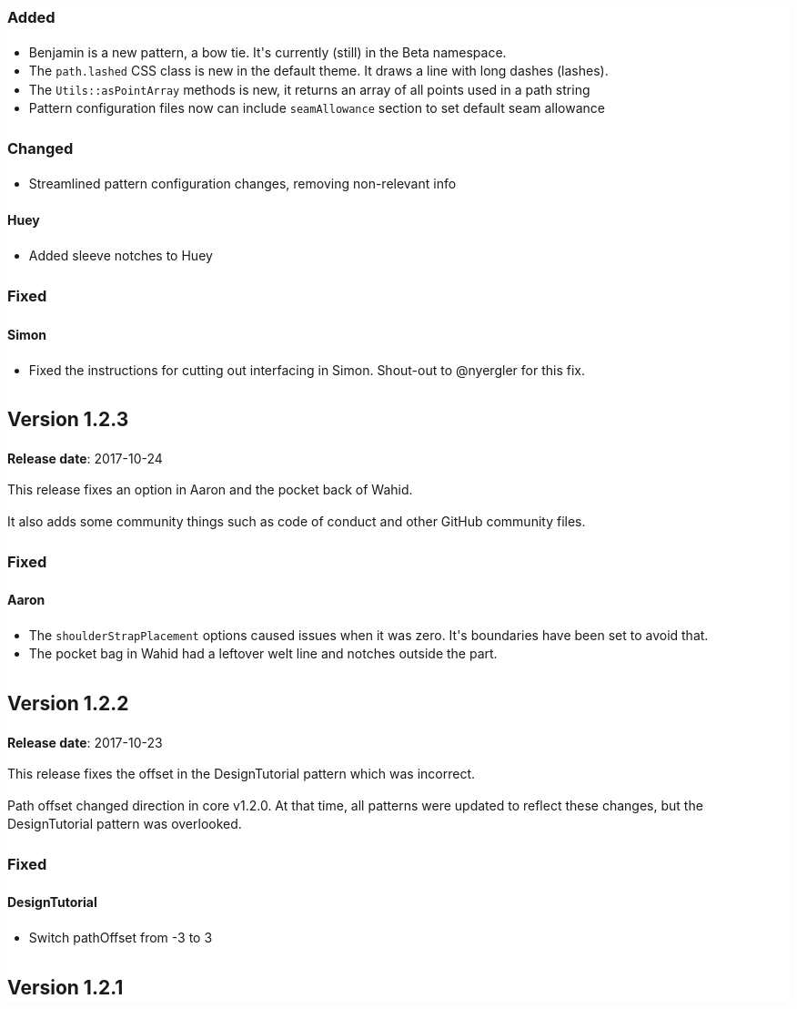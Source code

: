 ### Added

 - Benjamin is a new pattern, a bow tie. It's currently (still) in the Beta namespace.
 - The `path.lashed` CSS class is new in the default theme. It draws a line with long dashes (lashes).
 - The `Utils::asPointArray` methods is new, it returns an array of all points used in a path string
 - Pattern configuration files now can include `seamAllowance` section to set default seam allowance

### Changed

  - Streamlined pattern configuration changes, removing non-relevant info

#### Huey
 
  - Added sleeve notches to Huey

### Fixed

#### Simon

  - Fixed the instructions for cutting out interfacing in Simon. Shout-out to @nyergler for this fix.

## Version 1.2.3

**Release date**: 2017-10-24

This release fixes an option in Aaron and the pocket back of Wahid.

It also adds some community things such as code of conduct and other GitHub community files.

### Fixed

#### Aaron

 - The `shoulderStrapPlacement` options caused issues when it was zero. It's boundaries have been set to avoid that.
 - The pocket bag in Wahid had a leftover welt line and notches outside the part.

## Version 1.2.2

**Release date**: 2017-10-23

This release fixes the offset in the DesignTutorial pattern which was incorrect.

Path offset changed direction in core v1.2.0. At that time, all patterns were updated to
reflect these changes, but the DesignTutorial pattern was overlooked.

### Fixed

#### DesignTutorial

 - Switch pathOffset from -3 to 3

## Version 1.2.1
